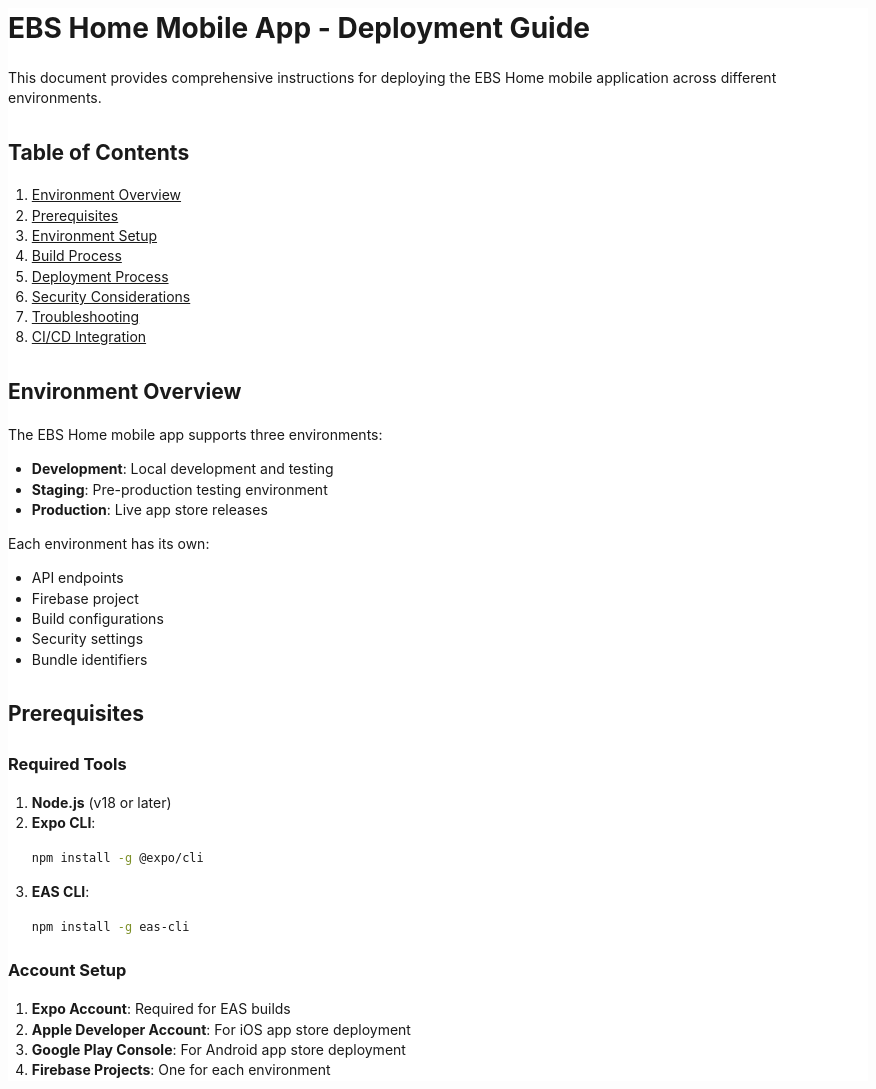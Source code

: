 # EBS Home Mobile App - Deployment Guide

This document provides comprehensive instructions for deploying the EBS Home mobile application across different environments.

## Table of Contents

1. [Environment Overview](#environment-overview)
2. [Prerequisites](#prerequisites)
3. [Environment Setup](#environment-setup)
4. [Build Process](#build-process)
5. [Deployment Process](#deployment-process)
6. [Security Considerations](#security-considerations)
7. [Troubleshooting](#troubleshooting)
8. [CI/CD Integration](#cicd-integration)

## Environment Overview

The EBS Home mobile app supports three environments:

- **Development**: Local development and testing
- **Staging**: Pre-production testing environment
- **Production**: Live app store releases

Each environment has its own:
- API endpoints
- Firebase project
- Build configurations
- Security settings
- Bundle identifiers

## Prerequisites

### Required Tools

1. **Node.js** (v18 or later)
2. **Expo CLI**:
   ```bash
   npm install -g @expo/cli
   ```
3. **EAS CLI**:
   ```bash
   npm install -g eas-cli
   ```

### Account Setup

1. **Expo Account**: Required for EAS builds
2. **Apple Developer Account**: For iOS app store deployment
3. **Google Play Console**: For Android app store deployment
4. **Firebase Projects**: One for each environment
